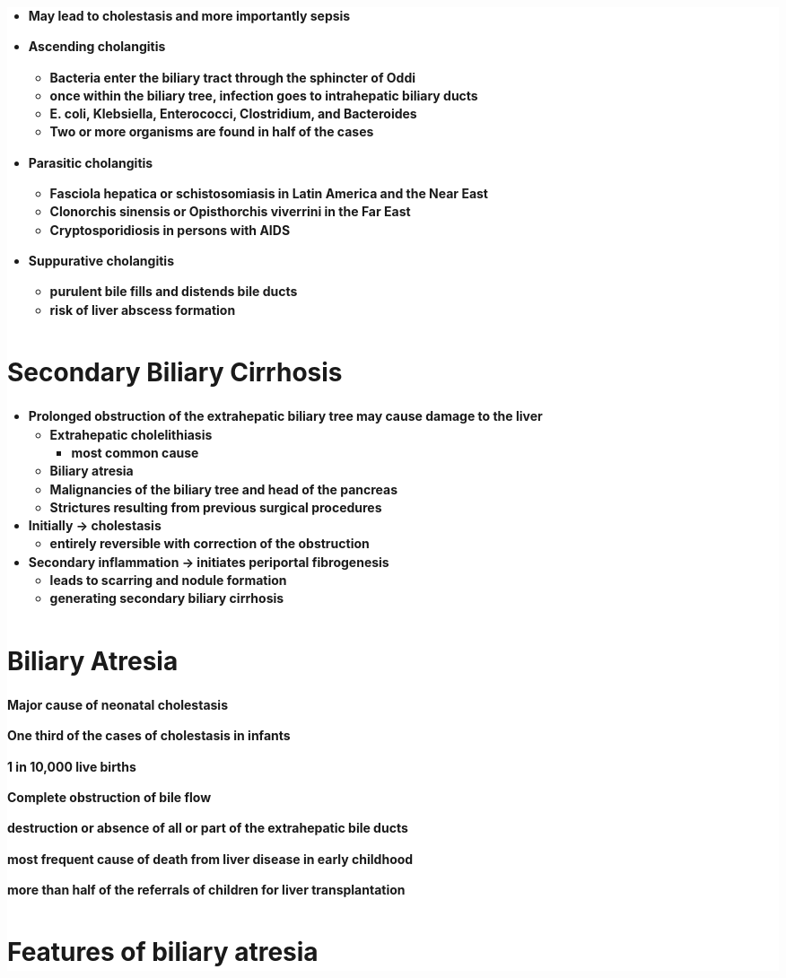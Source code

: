 - **May lead to cholestasis and more importantly sepsis**

- **Ascending cholangitis**

  - **Bacteria enter the biliary tract through the sphincter of Oddi**
  - **once within the biliary tree, infection goes to intrahepatic
    biliary ducts**
  - **E. coli, Klebsiella, Enterococci, Clostridium, and Bacteroides**
  - **Two or more organisms are found in half of the cases**

- **Parasitic cholangitis**

  - **Fasciola hepatica or schistosomiasis in Latin America and the Near
    East**
  - **Clonorchis sinensis or Opisthorchis viverrini in the Far East**
  - **Cryptosporidiosis in persons with AIDS**

- **Suppurative cholangitis**

  - **purulent bile fills and distends bile ducts**
  - **risk of liver abscess formation**

# Secondary Biliary Cirrhosis

- **Prolonged obstruction of the extrahepatic biliary tree may cause
  damage to the liver**
  - **Extrahepatic cholelithiasis**
    - **most common cause**
  - **Biliary atresia**
  - **Malignancies of the biliary tree and head of the pancreas**
  - **Strictures resulting from previous surgical procedures**
- **Initially → cholestasis**
  - **entirely reversible with correction of the obstruction**
- **Secondary inflammation → initiates periportal fibrogenesis**
  - **leads to scarring and nodule formation**
  - **generating secondary biliary cirrhosis**

# Biliary Atresia

**Major cause of neonatal cholestasis**

**One third of the cases of cholestasis in infants**

**1 in 10,000 live births**

**Complete obstruction of bile flow**

**destruction or absence of all or part of the extrahepatic bile ducts**

**most frequent cause of death from liver disease in early childhood**

**more than half of the referrals of children for liver
transplantation**

# Features of biliary atresia
